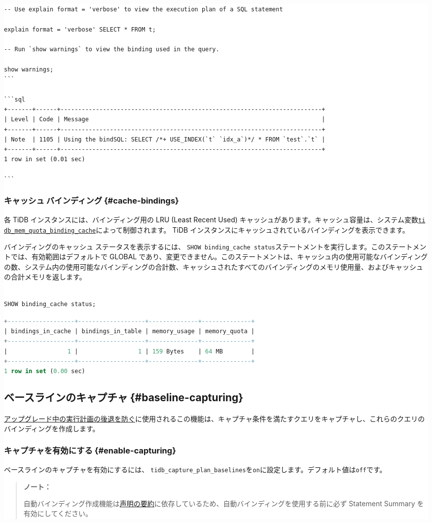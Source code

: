     -- Use explain format = 'verbose' to view the execution plan of a SQL statement

    explain format = 'verbose' SELECT * FROM t;

    -- Run `show warnings` to view the binding used in the query.

    show warnings;
    ```

    ```sql
    +-------+------+--------------------------------------------------------------------------+
    | Level | Code | Message                                                                  |
    +-------+------+--------------------------------------------------------------------------+
    | Note  | 1105 | Using the bindSQL: SELECT /*+ USE_INDEX(`t` `idx_a`)*/ * FROM `test`.`t` |
    +-------+------+--------------------------------------------------------------------------+
    1 row in set (0.01 sec)

    ```

### キャッシュ バインディング {#cache-bindings}

各 TiDB インスタンスには、バインディング用の LRU (Least Recent Used) キャッシュがあります。キャッシュ容量は、システム変数[`tidb_mem_quota_binding_cache`](/system-variables.md#tidb_mem_quota_binding_cache-new-in-v600)によって制御されます。 TiDB インスタンスにキャッシュされているバインディングを表示できます。

バインディングのキャッシュ ステータスを表示するには、 `SHOW binding_cache status`ステートメントを実行します。このステートメントでは、有効範囲はデフォルトで GLOBAL であり、変更できません。このステートメントは、キャッシュ内の使用可能なバインディングの数、システム内の使用可能なバインディングの合計数、キャッシュされたすべてのバインディングのメモリ使用量、およびキャッシュの合計メモリを返します。


```sql

SHOW binding_cache status;
```

```sql
+-------------------+-------------------+--------------+--------------+
| bindings_in_cache | bindings_in_table | memory_usage | memory_quota |
+-------------------+-------------------+--------------+--------------+
|                 1 |                 1 | 159 Bytes    | 64 MB        |
+-------------------+-------------------+--------------+--------------+
1 row in set (0.00 sec)
```

## ベースラインのキャプチャ {#baseline-capturing}

[アップグレード中の実行計画の後退を防ぐ](#prevent-regression-of-execution-plans-during-an-upgrade)に使用されるこの機能は、キャプチャ条件を満たすクエリをキャプチャし、これらのクエリのバインディングを作成します。

### キャプチャを有効にする {#enable-capturing}

ベースラインのキャプチャを有効にするには、 `tidb_capture_plan_baselines`を`on`に設定します。デフォルト値は`off`です。

> **ノート：**
>
> 自動バインディング作成機能は[声明の要約](/statement-summary-tables.md)に依存しているため、自動バインディングを使用する前に必ず Statement Summary を有効にしてください。
